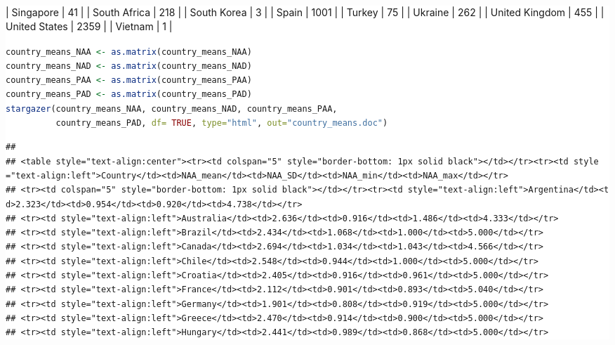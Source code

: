 | Singapore      | 41       |
| South Africa   | 218      |
| South Korea    | 3        |
| Spain          | 1001     |
| Turkey         | 75       |
| Ukraine        | 262      |
| United Kingdom | 455      |
| United States  | 2359     |
| Vietnam        | 1        |

``` r
country_means_NAA <- as.matrix(country_means_NAA)
country_means_NAD <- as.matrix(country_means_NAD) 
country_means_PAA <- as.matrix(country_means_PAA)
country_means_PAD <- as.matrix(country_means_PAD)
stargazer(country_means_NAA, country_means_NAD, country_means_PAA,
          country_means_PAD, df= TRUE, type="html", out="country_means.doc")
```

    ## 
    ## <table style="text-align:center"><tr><td colspan="5" style="border-bottom: 1px solid black"></td></tr><tr><td style="text-align:left">Country</td><td>NAA_mean</td><td>NAA_SD</td><td>NAA_min</td><td>NAA_max</td></tr>
    ## <tr><td colspan="5" style="border-bottom: 1px solid black"></td></tr><tr><td style="text-align:left">Argentina</td><td>2.323</td><td>0.954</td><td>0.920</td><td>4.738</td></tr>
    ## <tr><td style="text-align:left">Australia</td><td>2.636</td><td>0.916</td><td>1.486</td><td>4.333</td></tr>
    ## <tr><td style="text-align:left">Brazil</td><td>2.434</td><td>1.068</td><td>1.000</td><td>5.000</td></tr>
    ## <tr><td style="text-align:left">Canada</td><td>2.694</td><td>1.034</td><td>1.043</td><td>4.566</td></tr>
    ## <tr><td style="text-align:left">Chile</td><td>2.548</td><td>0.944</td><td>1.000</td><td>5.000</td></tr>
    ## <tr><td style="text-align:left">Croatia</td><td>2.405</td><td>0.916</td><td>0.961</td><td>5.000</td></tr>
    ## <tr><td style="text-align:left">France</td><td>2.112</td><td>0.901</td><td>0.893</td><td>5.040</td></tr>
    ## <tr><td style="text-align:left">Germany</td><td>1.901</td><td>0.808</td><td>0.919</td><td>5.000</td></tr>
    ## <tr><td style="text-align:left">Greece</td><td>2.470</td><td>0.914</td><td>0.900</td><td>5.000</td></tr>
    ## <tr><td style="text-align:left">Hungary</td><td>2.441</td><td>0.989</td><td>0.868</td><td>5.000</td></tr>